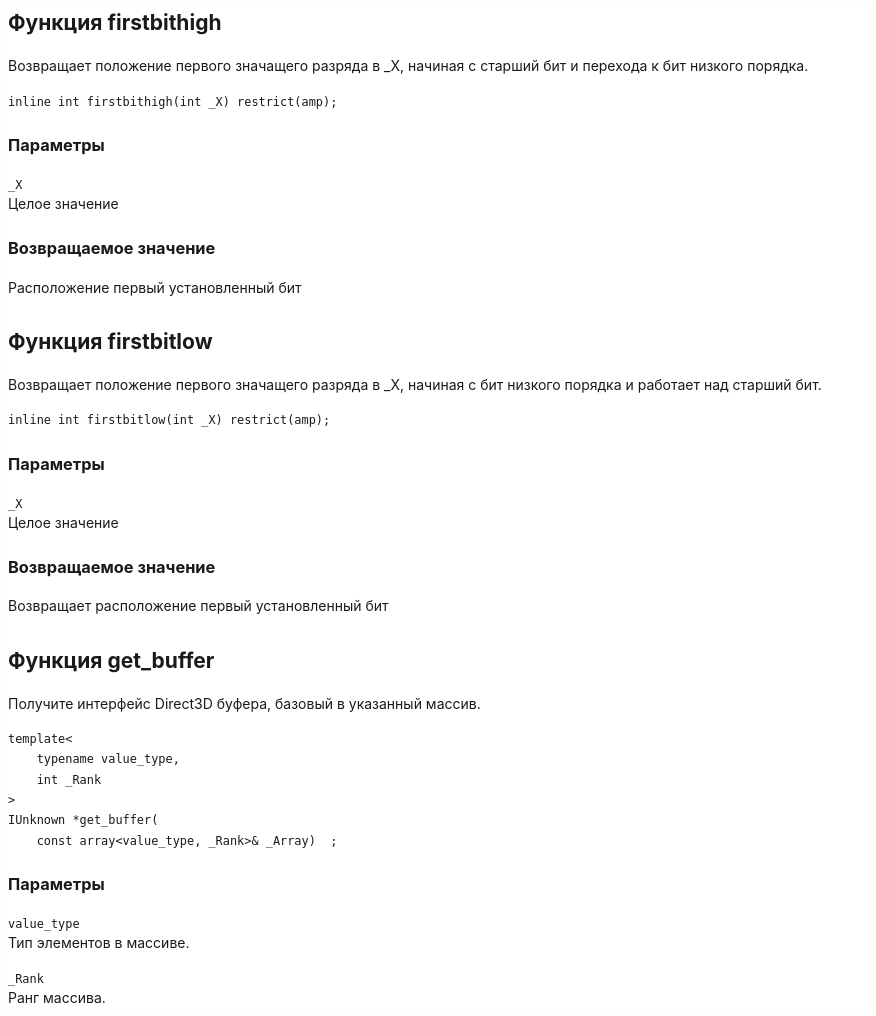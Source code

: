 ##  <a name="a-namefirstbithigha--firstbithigh-function"></a><a name="firstbithigh"></a>Функция firstbithigh  
 Возвращает положение первого значащего разряда в _X, начиная с старший бит и перехода к бит низкого порядка.  
  
```  
inline int firstbithigh(int _X) restrict(amp);
```  
  
### <a name="parameters"></a>Параметры  
 `_X`  
 Целое значение  
  
### <a name="return-value"></a>Возвращаемое значение  
 Расположение первый установленный бит  
  
##  <a name="a-namefirstbitlowa--firstbitlow-function"></a><a name="firstbitlow"></a>Функция firstbitlow  
 Возвращает положение первого значащего разряда в _X, начиная с бит низкого порядка и работает над старший бит.  
  
```  
inline int firstbitlow(int _X) restrict(amp);
```  
  
### <a name="parameters"></a>Параметры  
 `_X`  
 Целое значение  
  
### <a name="return-value"></a>Возвращаемое значение  
 Возвращает расположение первый установленный бит  
  
##  <a name="a-namegetbuffera--getbuffer-function"></a><a name="get_buffer"></a>Функция get_buffer  
 Получите интерфейс Direct3D буфера, базовый в указанный массив.  
  
```  
template<
    typename value_type,  
    int _Rank  
>  
IUnknown *get_buffer(
    const array<value_type, _Rank>& _Array)  ;  
```  
  
### <a name="parameters"></a>Параметры  
 `value_type`  
 Тип элементов в массиве.  
  
 `_Rank`  
 Ранг массива.  
  